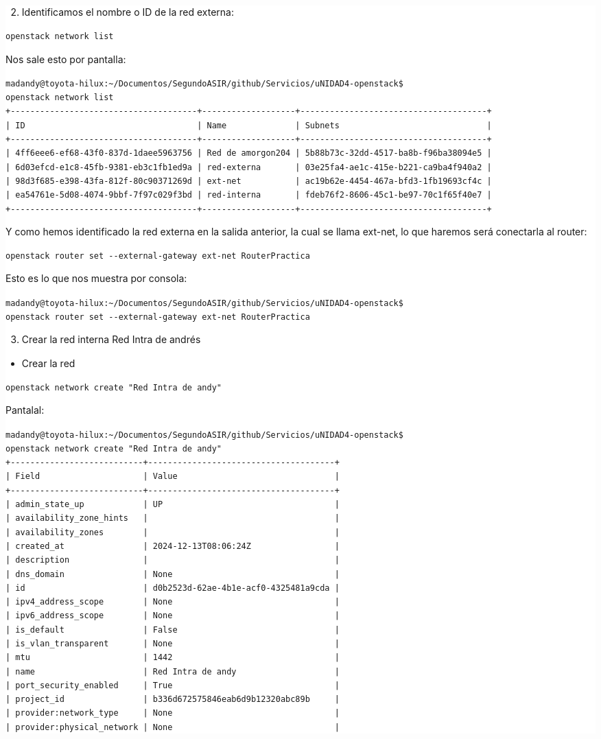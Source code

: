 2. Identificamos el nombre o ID de la red externa:

```
openstack network list

```
Nos sale esto por pantalla:

```
madandy@toyota-hilux:~/Documentos/SegundoASIR/github/Servicios/uNIDAD4-openstack$ 
openstack network list
+--------------------------------------+-------------------+--------------------------------------+
| ID                                   | Name              | Subnets                              |
+--------------------------------------+-------------------+--------------------------------------+
| 4ff6eee6-ef68-43f0-837d-1daee5963756 | Red de amorgon204 | 5b88b73c-32dd-4517-ba8b-f96ba38094e5 |
| 6d03efcd-e1c8-45fb-9381-eb3c1fb1ed9a | red-externa       | 03e25fa4-ae1c-415e-b221-ca9ba4f940a2 |
| 98d3f685-e398-43fa-812f-80c90371269d | ext-net           | ac19b62e-4454-467a-bfd3-1fb19693cf4c |
| ea54761e-5d08-4074-9bbf-7f97c029f3bd | red-interna       | fdeb76f2-8606-45c1-be97-70c1f65f40e7 |
+--------------------------------------+-------------------+--------------------------------------+

```

Y como hemos identificado la red externa en la salida anterior, la cual se llama ext-net, lo que haremos será conectarla al router:

```
openstack router set --external-gateway ext-net RouterPractica

```

Esto es lo que nos muestra por consola:

```
madandy@toyota-hilux:~/Documentos/SegundoASIR/github/Servicios/uNIDAD4-openstack$ 
openstack router set --external-gateway ext-net RouterPractica
```

3. Crear la red interna Red Intra de andrés

- Crear la red

```
openstack network create "Red Intra de andy"

```

Pantalal:

```
madandy@toyota-hilux:~/Documentos/SegundoASIR/github/Servicios/uNIDAD4-openstack$ 
openstack network create "Red Intra de andy"
+---------------------------+--------------------------------------+
| Field                     | Value                                |
+---------------------------+--------------------------------------+
| admin_state_up            | UP                                   |
| availability_zone_hints   |                                      |
| availability_zones        |                                      |
| created_at                | 2024-12-13T08:06:24Z                 |
| description               |                                      |
| dns_domain                | None                                 |
| id                        | d0b2523d-62ae-4b1e-acf0-4325481a9cda |
| ipv4_address_scope        | None                                 |
| ipv6_address_scope        | None                                 |
| is_default                | False                                |
| is_vlan_transparent       | None                                 |
| mtu                       | 1442                                 |
| name                      | Red Intra de andy                    |
| port_security_enabled     | True                                 |
| project_id                | b336d672575846eab6d9b12320abc89b     |
| provider:network_type     | None                                 |
| provider:physical_network | None                                 |
```